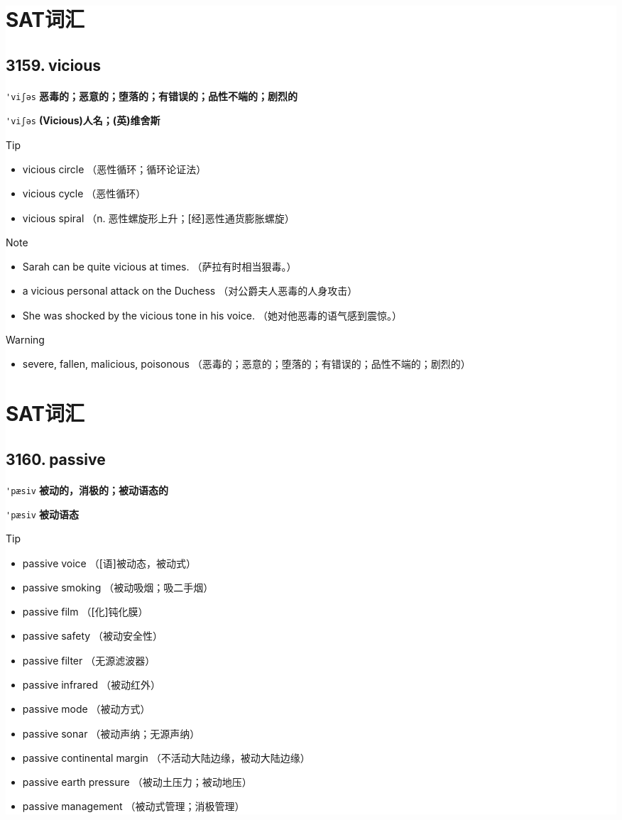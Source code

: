 # SAT词汇

## 3159. vicious

`'viʃəs`  **恶毒的；恶意的；堕落的；有错误的；品性不端的；剧烈的**

`'viʃəs`  **(Vicious)人名；(英)维舍斯**

> [!TIP]
>
> - vicious circle （恶性循环；循环论证法）
>
> - vicious cycle （恶性循环）
>
> - vicious spiral （n. 恶性螺旋形上升；[经]恶性通货膨胀螺旋）
>

> [!NOTE]
>
> - Sarah can be quite vicious at times. （萨拉有时相当狠毒。）
>
> - a vicious personal attack on the Duchess （对公爵夫人恶毒的人身攻击）
>
> - She was shocked by the vicious tone in his voice. （她对他恶毒的语气感到震惊。）
>

> [!WARNING]
>
> - severe, fallen, malicious, poisonous （恶毒的；恶意的；堕落的；有错误的；品性不端的；剧烈的）
>

# SAT词汇

## 3160. passive

`'pæsiv`  **被动的，消极的；被动语态的**

`'pæsiv`  **被动语态**

> [!TIP]
>
> - passive voice （[语]被动态，被动式）
>
> - passive smoking （被动吸烟；吸二手烟）
>
> - passive film （[化]钝化膜）
>
> - passive safety （被动安全性）
>
> - passive filter （无源滤波器）
>
> - passive infrared （被动红外）
>
> - passive mode （被动方式）
>
> - passive sonar （被动声纳；无源声纳）
>
> - passive continental margin （不活动大陆边缘，被动大陆边缘）
>
> - passive earth pressure （被动土压力；被动地压）
>
> - passive management （被动式管理；消极管理）
>